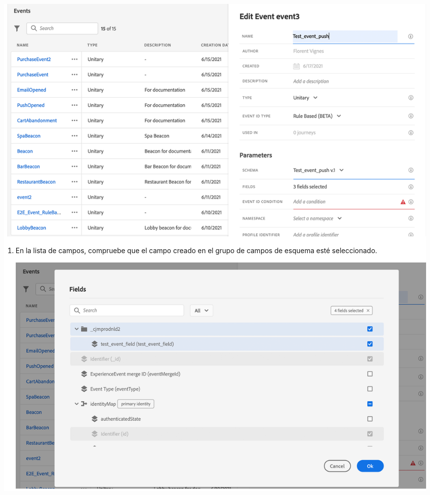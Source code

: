    ![](assets/test_push_7.png)

1. En la lista de campos, compruebe que el campo creado en el grupo de campos de esquema esté seleccionado.

   ![](assets/test_push_7b.png)
